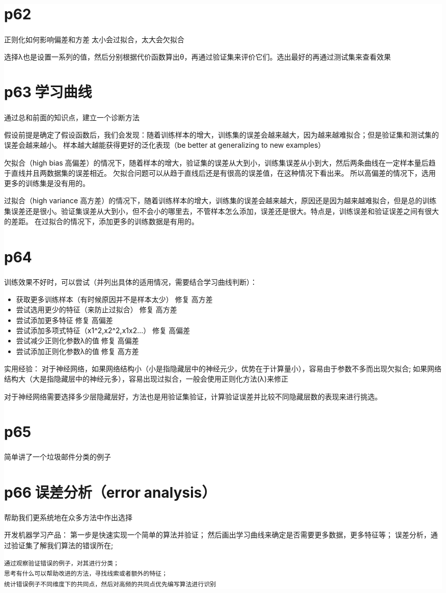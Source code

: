 # p62
正则化如何影响偏差和方差 太小会过拟合，太大会欠拟合

选择λ也是设置一系列的值，然后分别根据代价函数算出θ，再通过验证集来评价它们。选出最好的再通过测试集来查看效果

# p63 学习曲线
通过总和前面的知识点，建立一个诊断方法

假设前提是确定了假设函数后，我们会发现：随着训练样本的增大，训练集的误差会越来越大，因为越来越难拟合；但是验证集和测试集的误差会越来越小。
样本越大越能获得更好的泛化表现（be better at generalizing to new examples）

欠拟合（high bias 高偏差）的情况下，随着样本的增大，验证集的误差从大到小，训练集误差从小到大，然后两条曲线在一定样本量后趋于直线并且两数据集的误差相近。
欠拟合问题可以从趋于直线后还是有很高的误差值，在这种情况下看出来。
所以高偏差的情况下，选用更多的训练集是没有用的。

过拟合（high variance 高方差）的情况下，随着训练样本的增大，训练集的误差会越来越大，原因还是因为越来越难拟合，但是总的训练集误差还是很小。验证集误差从大到小，但不会小的哪里去，不管样本怎么添加，误差还是很大。特点是，训练误差和验证误差之间有很大的差距。
在过拟合的情况下，添加更多的训练数据是有用的。

# p64
训练效果不好时，可以尝试（并列出具体的适用情况，需要结合学习曲线判断）：
- 获取更多训练样本（有时候原因并不是样本太少）     修复 高方差
- 尝试选用更少的特征（来防止过拟合）              修复 高方差
- 尝试添加更多特征                              修复 高偏差
- 尝试添加多项式特征（x1^2,x2^2,x1x2...）       修复 高偏差
- 尝试减少正则化参数λ的值               修复 高偏差
- 尝试添加正则化参数λ的值               修复 高方差

实用经验：
对于神经网络，如果网络结构小（小是指隐藏层中的神经元少，优势在于计算量小），容易由于参数不多而出现欠拟合;
如果网络结构大（大是指隐藏层中的神经元多），容易出现过拟合，一般会使用正则化方法(λ)来修正

对于神经网络需要选择多少层隐藏层好，方法也是用验证集验证，计算验证误差并比较不同隐藏层数的表现来进行挑选。

# p65
简单讲了一个垃圾邮件分类的例子

# p66 误差分析（error analysis）
帮助我们更系统地在众多方法中作出选择

开发机器学习产品：
第一步是快速实现一个简单的算法并验证；
然后画出学习曲线来确定是否需要更多数据，更多特征等；
误差分析，通过验证集了解我们算法的错误所在;

    通过观察验证错误的例子，对其进行分类；
    思考有什么可以帮助改进的方法，寻找线索或者额外的特征；
    统计错误例子不同维度下的共同点，然后对高频的共同点优先编写算法进行识别
